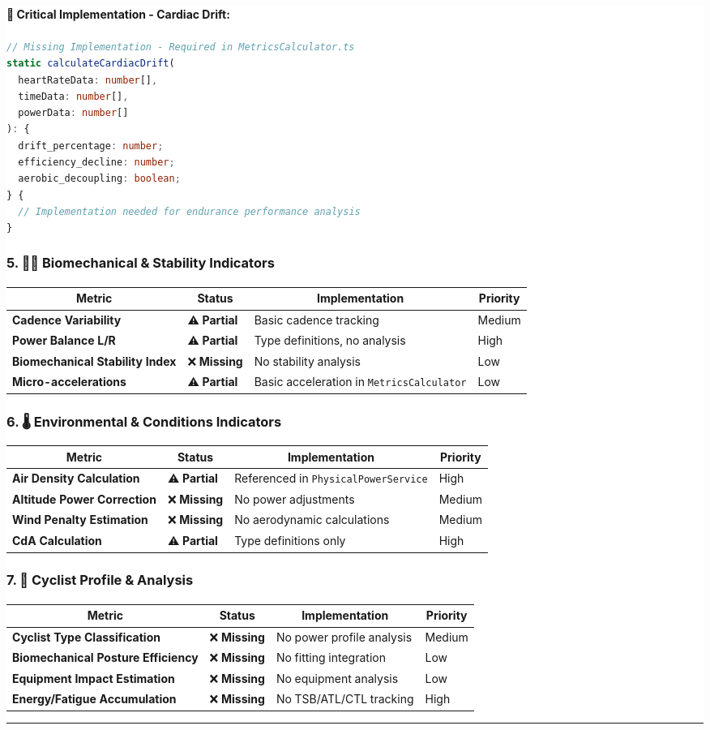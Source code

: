 #### 🚨 Critical Implementation - Cardiac Drift:
```typescript
// Missing Implementation - Required in MetricsCalculator.ts
static calculateCardiacDrift(
  heartRateData: number[], 
  timeData: number[], 
  powerData: number[]
): {
  drift_percentage: number;
  efficiency_decline: number;
  aerobic_decoupling: boolean;
} {
  // Implementation needed for endurance performance analysis
}
```

### 5. 🧘‍♂️ Biomechanical & Stability Indicators

| Metric | Status | Implementation | Priority |
|--------|--------|----------------|----------|
| **Cadence Variability** | ⚠️ **Partial** | Basic cadence tracking | Medium |
| **Power Balance L/R** | ⚠️ **Partial** | Type definitions, no analysis | High |
| **Biomechanical Stability Index** | ❌ **Missing** | No stability analysis | Low |
| **Micro-accelerations** | ⚠️ **Partial** | Basic acceleration in `MetricsCalculator` | Low |

### 6. 🌡️ Environmental & Conditions Indicators

| Metric | Status | Implementation | Priority |
|--------|--------|----------------|----------|
| **Air Density Calculation** | ⚠️ **Partial** | Referenced in `PhysicalPowerService` | High |
| **Altitude Power Correction** | ❌ **Missing** | No power adjustments | Medium |
| **Wind Penalty Estimation** | ❌ **Missing** | No aerodynamic calculations | Medium |
| **CdA Calculation** | ⚠️ **Partial** | Type definitions only | High |

### 7. 🧠 Cyclist Profile & Analysis

| Metric | Status | Implementation | Priority |
|--------|--------|----------------|----------|
| **Cyclist Type Classification** | ❌ **Missing** | No power profile analysis | Medium |
| **Biomechanical Posture Efficiency** | ❌ **Missing** | No fitting integration | Low |
| **Equipment Impact Estimation** | ❌ **Missing** | No equipment analysis | Low |
| **Energy/Fatigue Accumulation** | ❌ **Missing** | No TSB/ATL/CTL tracking | High |

---
